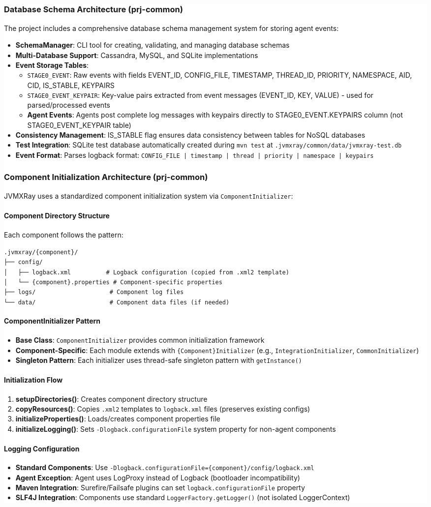 ### Database Schema Architecture (prj-common)
The project includes a comprehensive database schema management system for storing agent events:

- **SchemaManager**: CLI tool for creating, validating, and managing database schemas
- **Multi-Database Support**: Cassandra, MySQL, and SQLite implementations
- **Event Storage Tables**:
  - `STAGE0_EVENT`: Raw events with fields EVENT_ID, CONFIG_FILE, TIMESTAMP, THREAD_ID, PRIORITY, NAMESPACE, AID, CID, IS_STABLE, KEYPAIRS
  - `STAGE0_EVENT_KEYPAIR`: Key-value pairs extracted from event messages (EVENT_ID, KEY, VALUE) - used for parsed/processed events
  - **Agent Events**: Agents post complete log messages with keypairs directly to STAGE0_EVENT.KEYPAIRS column (not STAGE0_EVENT_KEYPAIR table)
- **Consistency Management**: IS_STABLE flag ensures data consistency between tables for NoSQL databases
- **Test Integration**: SQLite test database automatically created during `mvn test` at `.jvmxray/common/data/jvmxray-test.db`
- **Event Format**: Parses logback format: `CONFIG_FILE | timestamp | thread | priority | namespace | keypairs`

### Component Initialization Architecture (prj-common)
JVMXRay uses a standardized component initialization system via `ComponentInitializer`:

#### **Component Directory Structure**
Each component follows the pattern:
```
.jvmxray/{component}/
├── config/
│   ├── logback.xml          # Logback configuration (copied from .xml2 template)
│   └── {component}.properties # Component-specific properties
├── logs/                     # Component log files
└── data/                     # Component data files (if needed)
```

#### **ComponentInitializer Pattern**
- **Base Class**: `ComponentInitializer` provides common initialization framework
- **Component-Specific**: Each module extends with `{Component}Initializer` (e.g., `IntegrationInitializer`, `CommonInitializer`)
- **Singleton Pattern**: Each initializer uses thread-safe singleton pattern with `getInstance()`

#### **Initialization Flow**
1. **setupDirectories()**: Creates component directory structure
2. **copyResources()**: Copies `.xml2` templates to `logback.xml` files (preserves existing configs)
3. **initializeProperties()**: Loads/creates component properties file
4. **initializeLogging()**: Sets `-Dlogback.configurationFile` system property for non-agent components

#### **Logging Configuration**
- **Standard Components**: Use `-Dlogback.configurationFile={component}/config/logback.xml`
- **Agent Exception**: Agent uses LogProxy instead of Logback (bootloader incompatibility)
- **Maven Integration**: Surefire/Failsafe plugins can set `logback.configurationFile` property
- **SLF4J Integration**: Components use standard `LoggerFactory.getLogger()` (not isolated LoggerContext)
